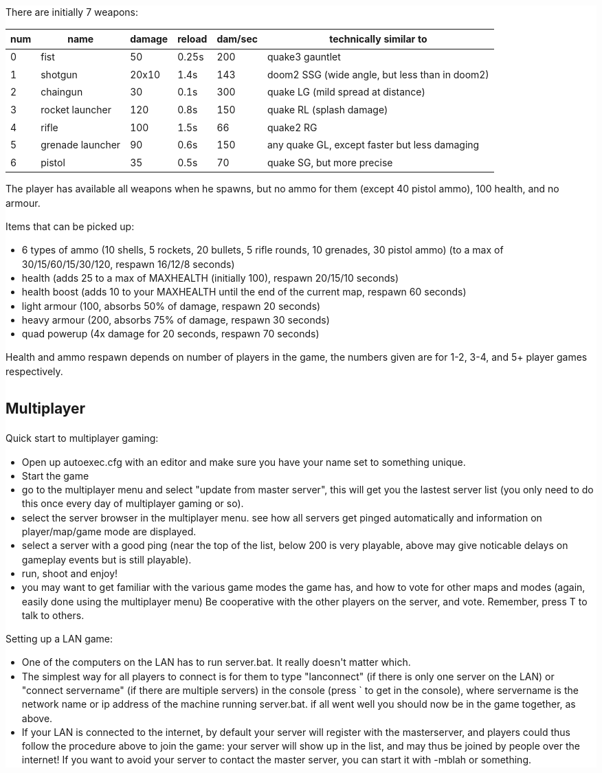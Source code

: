 There are initially 7 weapons:

| num | name | damage | reload | dam/sec | technically similar to |
| --- | ---- | ------ | ------ | ------- | ---------------------- |
| 0   | fist | 50 | 0.25s | 200 | quake3 gauntlet |
| 1   | shotgun | 20x10 | 1.4s | 143 | doom2 SSG (wide angle, but less than in doom2) |
| 2   | chaingun | 30 | 0.1s | 300 | quake LG (mild spread at distance) |
| 3   | rocket launcher	| 120 | 0.8s | 150 | quake RL (splash damage) |
| 4   | rifle | 100 | 1.5s | 66 | quake2 RG |
| 5   | grenade launcher | 90 | 0.6s | 150 | any quake GL, except faster but less damaging |
| 6   | pistol | 35 | 0.5s | 70 | quake SG, but more precise |

The player has available all weapons when he spawns, but no ammo for them (except 40 pistol ammo), 100 health, and no armour.

Items that can be picked up:

- 6 types of ammo (10 shells, 5 rockets, 20 bullets, 5 rifle rounds, 10 grenades, 30 pistol ammo) (to a max of 30/15/60/15/30/120, respawn 16/12/8 seconds)
- health (adds 25 to a max of MAXHEALTH (initially 100), respawn 20/15/10 seconds)
- health boost (adds 10 to your MAXHEALTH until the end of the current map, respawn 60 seconds)
- light armour (100, absorbs 50% of damage, respawn 20 seconds)
- heavy armour (200, absorbs 75% of damage, respawn 30 seconds)
- quad powerup (4x damage for 20 seconds, respawn 70 seconds)

Health and ammo respawn depends on number of players in the game, the numbers given are for 1-2, 3-4, and 5+ player games respectively.

## Multiplayer

Quick start to multiplayer gaming:

- Open up autoexec.cfg with an editor and make sure you have your name set to something unique.
- Start the game
- go to the multiplayer menu and select "update from master server", this will get you the lastest server list (you only need to do this once every day of multiplayer gaming or so).
- select the server browser in the multiplayer menu. see how all servers get pinged automatically and information on player/map/game mode are displayed.
- select a server with a good ping (near the top of the list, below 200 is very playable, above may give noticable delays on gameplay events but is still playable).
- run, shoot and enjoy!
- you may want to get familiar with the various game modes the game has, and how to vote for other maps and modes (again, easily done using the multiplayer menu) Be cooperative with the other players on the server, and vote. Remember, press T to talk to others.

Setting up a LAN game:

- One of the computers on the LAN has to run server.bat. It really doesn't matter which.
- The simplest way for all players to connect is for them to type "lanconnect" (if there is only one server on the LAN) or "connect servername" (if there are multiple servers) in the console (press ` to get in the console), where servername is the network name or ip address of the machine running server.bat. if all went well you should now be in the game together, as above.
- If your LAN is connected to the internet, by default your server will register with the masterserver, and players could thus follow the procedure above to join the game: your server will show up in the list, and may thus be joined by people over the internet! If you want to avoid your server to contact the master server, you can start it with -mblah or something.
